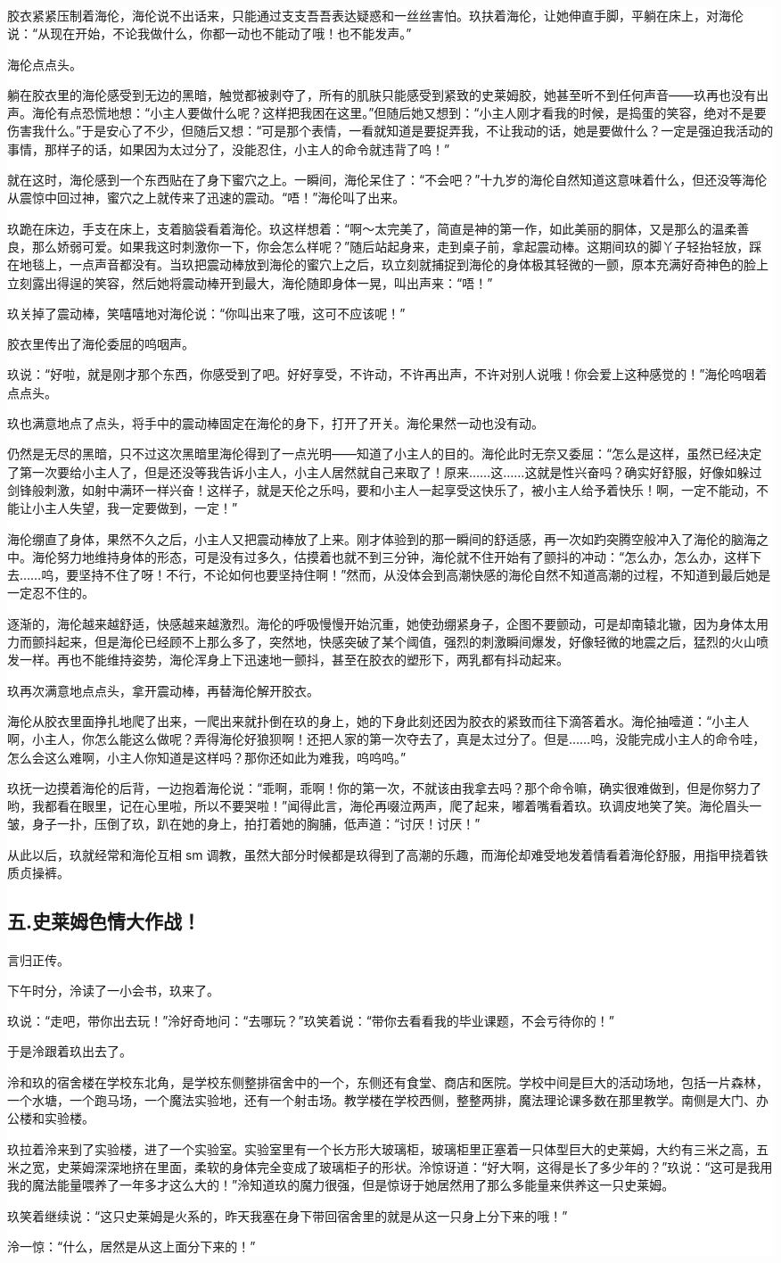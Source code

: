 胶衣紧紧压制着海伦，海伦说不出话来，只能通过支支吾吾表达疑惑和一丝丝害怕。玖扶着海伦，让她伸直手脚，平躺在床上，对海伦说：“从现在开始，不论我做什么，你都一动也不能动了哦！也不能发声。”

海伦点点头。

躺在胶衣里的海伦感受到无边的黑暗，触觉都被剥夺了，所有的肌肤只能感受到紧致的史莱姆胶，她甚至听不到任何声音——玖再也没有出声。海伦有点恐慌地想：“小主人要做什么呢？这样把我困在这里。”但随后她又想到：“小主人刚才看我的时候，是捣蛋的笑容，绝对不是要伤害我什么。”于是安心了不少，但随后又想：“可是那个表情，一看就知道是要捉弄我，不让我动的话，她是要做什么？一定是强迫我活动的事情，那样子的话，如果因为太过分了，没能忍住，小主人的命令就违背了呜！”

就在这时，海伦感到一个东西贴在了身下蜜穴之上。一瞬间，海伦呆住了：“不会吧？”十九岁的海伦自然知道这意味着什么，但还没等海伦从震惊中回过神，蜜穴之上就传来了迅速的震动。“唔！”海伦叫了出来。

玖跪在床边，手支在床上，支着脑袋看着海伦。玖这样想着：“啊～太完美了，简直是神的第一作，如此美丽的胴体，又是那么的温柔善良，那么娇弱可爱。如果我这时刺激你一下，你会怎么样呢？”随后站起身来，走到桌子前，拿起震动棒。这期间玖的脚丫子轻抬轻放，踩在地毯上，一点声音都没有。当玖把震动棒放到海伦的蜜穴上之后，玖立刻就捕捉到海伦的身体极其轻微的一颤，原本充满好奇神色的脸上立刻露出得逞的笑容，然后她将震动棒开到最大，海伦随即身体一晃，叫出声来：“唔！”

玖关掉了震动棒，笑嘻嘻地对海伦说：“你叫出来了哦，这可不应该呢！”

胶衣里传出了海伦委屈的呜咽声。

玖说：“好啦，就是刚才那个东西，你感受到了吧。好好享受，不许动，不许再出声，不许对别人说哦！你会爱上这种感觉的！”海伦呜咽着点点头。

玖也满意地点了点头，将手中的震动棒固定在海伦的身下，打开了开关。海伦果然一动也没有动。

仍然是无尽的黑暗，只不过这次黑暗里海伦得到了一点光明——知道了小主人的目的。海伦此时无奈又委屈：“怎么是这样，虽然已经决定了第一次要给小主人了，但是还没等我告诉小主人，小主人居然就自己来取了！原来……这……这就是性兴奋吗？确实好舒服，好像如躲过剑锋般刺激，如射中满环一样兴奋！这样子，就是天伦之乐吗，要和小主人一起享受这快乐了，被小主人给予着快乐！啊，一定不能动，不能让小主人失望，我一定要做到，一定！”

海伦绷直了身体，果然不久之后，小主人又把震动棒放了上来。刚才体验到的那一瞬间的舒适感，再一次如趵突腾空般冲入了海伦的脑海之中。海伦努力地维持身体的形态，可是没有过多久，估摸着也就不到三分钟，海伦就不住开始有了颤抖的冲动：“怎么办，怎么办，这样下去……呜，要坚持不住了呀！不行，不论如何也要坚持住啊！”然而，从没体会到高潮快感的海伦自然不知道高潮的过程，不知道到最后她是一定忍不住的。

逐渐的，海伦越来越舒适，快感越来越激烈。海伦的呼吸慢慢开始沉重，她使劲绷紧身子，企图不要颤动，可是却南辕北辙，因为身体太用力而颤抖起来，但是海伦已经顾不上那么多了，突然地，快感突破了某个阈值，强烈的刺激瞬间爆发，好像轻微的地震之后，猛烈的火山喷发一样。再也不能维持姿势，海伦浑身上下迅速地一颤抖，甚至在胶衣的塑形下，两乳都有抖动起来。

玖再次满意地点点头，拿开震动棒，再替海伦解开胶衣。

海伦从胶衣里面挣扎地爬了出来，一爬出来就扑倒在玖的身上，她的下身此刻还因为胶衣的紧致而往下滴答着水。海伦抽噎道：“小主人啊，小主人，你怎么能这么做呢？弄得海伦好狼狈啊！还把人家的第一次夺去了，真是太过分了。但是……呜，没能完成小主人的命令哇，怎么会这么难啊，小主人你知道是这样吗？那你还如此为难我，呜呜呜。”

玖抚一边摸着海伦的后背，一边抱着海伦说：“乖啊，乖啊！你的第一次，不就该由我拿去吗？那个命令嘛，确实很难做到，但是你努力了哟，我都看在眼里，记在心里啦，所以不要哭啦！”闻得此言，海伦再啜泣两声，爬了起来，嘟着嘴看着玖。玖调皮地笑了笑。海伦眉头一皱，身子一扑，压倒了玖，趴在她的身上，拍打着她的胸脯，低声道：“讨厌！讨厌！”

从此以后，玖就经常和海伦互相 sm 调教，虽然大部分时候都是玖得到了高潮的乐趣，而海伦却难受地发着情看着海伦舒服，用指甲挠着铁质贞操裤。

## 五.史莱姆色情大作战！
言归正传。

下午时分，泠读了一小会书，玖来了。

玖说：“走吧，带你出去玩！”泠好奇地问：“去哪玩？”玖笑着说：“带你去看看我的毕业课题，不会亏待你的！”

于是泠跟着玖出去了。

泠和玖的宿舍楼在学校东北角，是学校东侧整排宿舍中的一个，东侧还有食堂、商店和医院。学校中间是巨大的活动场地，包括一片森林，一个水塘，一个跑马场，一个魔法实验地，还有一个射击场。教学楼在学校西侧，整整两排，魔法理论课多数在那里教学。南侧是大门、办公楼和实验楼。

玖拉着泠来到了实验楼，进了一个实验室。实验室里有一个长方形大玻璃柜，玻璃柜里正塞着一只体型巨大的史莱姆，大约有三米之高，五米之宽，史莱姆深深地挤在里面，柔软的身体完全变成了玻璃柜子的形状。泠惊讶道：“好大啊，这得是长了多少年的？”玖说：“这可是我用我的魔法能量喂养了一年多才这么大的！”泠知道玖的魔力很强，但是惊讶于她居然用了那么多能量来供养这一只史莱姆。

玖笑着继续说：“这只史莱姆是火系的，昨天我塞在身下带回宿舍里的就是从这一只身上分下来的哦！”

泠一惊：“什么，居然是从这上面分下来的！”
